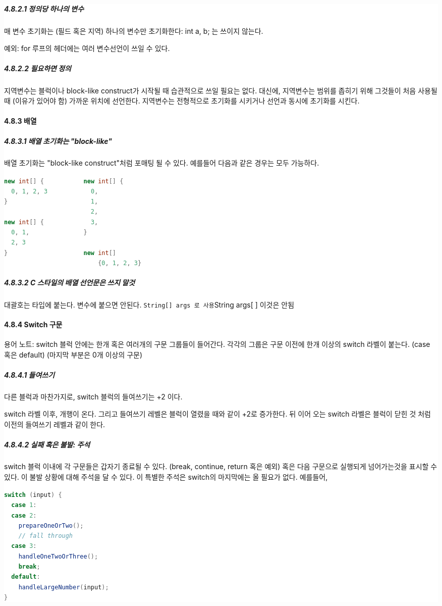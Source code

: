 ##### 4.8.2.1 정의당 하나의 변수

매 변수 초기화는 (필드 혹은 지역) 하나의 변수만 초기화한다: int a, b; 는 쓰이지 않는다.

예외: for 루프의 헤더에는 여러 변수선언이 쓰일 수 있다.

##### 4.8.2.2 필요하면 정의

지역변수는 블럭이나 block-like construct가 시작될 때 습관적으로 쓰일 필요는 없다. 대신에, 지역변수는 범위를 좁히기 위해 그것들이 처음 사용될 때 (이유가 있어야 함) 가까운 위치에 선언한다. 지역변수는 전형적으로 초기화를 시키거나 선언과 동시에 초기화를 시킨다.

#### 4.8.3 배열

##### 4.8.3.1 배열 초기화는 "block-like"

배열 초기화는 "block-like construct"처럼 포매팅 될 수 있다. 예를들어 다음과 같은 경우는 모두 가능하다.

```java
new int[] {           new int[] {
  0, 1, 2, 3            0,
}                       1,
                        2,
new int[] {             3,
  0, 1,               }
  2, 3
}                     new int[]
                          {0, 1, 2, 3}
```

##### 4.8.3.2 C 스타일의 배열 선언문은 쓰지 말것

대괄호는 타입에 붙는다. 변수에 붙으면 안된다. `String[] args 로 사용`String args[ ] 이것은 안됨

#### 4.8.4 Switch 구문

용어 노트: switch 블럭 안에는 한개 혹은 여러개의 구문 그룹들이 들어간다. 각각의 그룹은 구문 이전에 한개 이상의 switch 라벨이 붙는다. (case 혹은 default) (마지막 부분은 0개 이상의 구문)

##### 4.8.4.1 들여쓰기

다른 블럭과 마찬가지로, switch 블럭의 들여쓰기는 +2 이다.

switch 라벨 이후, 개행이 온다. 그리고 들여쓰기 레벨은 블럭이 열렸을 때와 같이 +2로 증가한다. 뒤 이어 오는 switch 라벨은 블럭이 닫힌 것 처럼 이전의 들여쓰기 레벨과 같이 한다.

##### 4.8.4.2 실패 혹은 불발: 주석

switch 블럭 이내에 각 구문들은 갑자기 종료될 수 있다. (break, continue, return 혹은 예외) 혹은 다음 구문으로 실행되게 넘어가는것을 표시할 수 있다. 이 불발 상황에 대해 주석을 달 수 있다. 이 특별한 주석은 switch의 마지막에는 올 필요가 없다. 예를들어,

```java
switch (input) {
  case 1:
  case 2:
    prepareOneOrTwo();
    // fall through
  case 3:
    handleOneTwoOrThree();
    break;
  default:
    handleLargeNumber(input);
}
```
